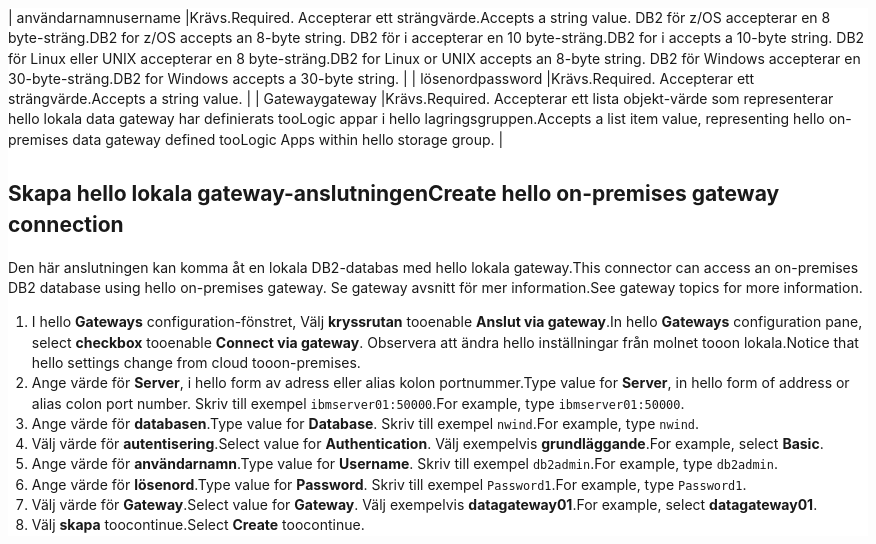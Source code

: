 | <span data-ttu-id="d7b33-176">användarnamn</span><span class="sxs-lookup"><span data-stu-id="d7b33-176">username</span></span> |<span data-ttu-id="d7b33-177">Krävs.</span><span class="sxs-lookup"><span data-stu-id="d7b33-177">Required.</span></span> <span data-ttu-id="d7b33-178">Accepterar ett strängvärde.</span><span class="sxs-lookup"><span data-stu-id="d7b33-178">Accepts a string value.</span></span> <span data-ttu-id="d7b33-179">DB2 för z/OS accepterar en 8 byte-sträng.</span><span class="sxs-lookup"><span data-stu-id="d7b33-179">DB2 for z/OS accepts an 8-byte string.</span></span> <span data-ttu-id="d7b33-180">DB2 för i accepterar en 10 byte-sträng.</span><span class="sxs-lookup"><span data-stu-id="d7b33-180">DB2 for i accepts a 10-byte string.</span></span> <span data-ttu-id="d7b33-181">DB2 för Linux eller UNIX accepterar en 8 byte-sträng.</span><span class="sxs-lookup"><span data-stu-id="d7b33-181">DB2 for Linux or UNIX accepts an 8-byte string.</span></span> <span data-ttu-id="d7b33-182">DB2 för Windows accepterar en 30-byte-sträng.</span><span class="sxs-lookup"><span data-stu-id="d7b33-182">DB2 for Windows accepts a 30-byte string.</span></span> |
| <span data-ttu-id="d7b33-183">lösenord</span><span class="sxs-lookup"><span data-stu-id="d7b33-183">password</span></span> |<span data-ttu-id="d7b33-184">Krävs.</span><span class="sxs-lookup"><span data-stu-id="d7b33-184">Required.</span></span> <span data-ttu-id="d7b33-185">Accepterar ett strängvärde.</span><span class="sxs-lookup"><span data-stu-id="d7b33-185">Accepts a string value.</span></span> |
| <span data-ttu-id="d7b33-186">Gateway</span><span class="sxs-lookup"><span data-stu-id="d7b33-186">gateway</span></span> |<span data-ttu-id="d7b33-187">Krävs.</span><span class="sxs-lookup"><span data-stu-id="d7b33-187">Required.</span></span> <span data-ttu-id="d7b33-188">Accepterar ett lista objekt-värde som representerar hello lokala data gateway har definierats tooLogic appar i hello lagringsgruppen.</span><span class="sxs-lookup"><span data-stu-id="d7b33-188">Accepts a list item  value, representing hello on-premises data gateway defined tooLogic Apps within hello storage group.</span></span> |

## <a name="create-hello-on-premises-gateway-connection"></a><span data-ttu-id="d7b33-189">Skapa hello lokala gateway-anslutningen</span><span class="sxs-lookup"><span data-stu-id="d7b33-189">Create hello on-premises gateway connection</span></span>
<span data-ttu-id="d7b33-190">Den här anslutningen kan komma åt en lokala DB2-databas med hello lokala gateway.</span><span class="sxs-lookup"><span data-stu-id="d7b33-190">This connector can access an on-premises DB2 database using hello on-premises gateway.</span></span> <span data-ttu-id="d7b33-191">Se gateway avsnitt för mer information.</span><span class="sxs-lookup"><span data-stu-id="d7b33-191">See gateway topics for more information.</span></span> 

1. <span data-ttu-id="d7b33-192">I hello **Gateways** configuration-fönstret, Välj **kryssrutan** tooenable **Anslut via gateway**.</span><span class="sxs-lookup"><span data-stu-id="d7b33-192">In hello **Gateways** configuration pane, select **checkbox** tooenable **Connect via gateway**.</span></span> <span data-ttu-id="d7b33-193">Observera att ändra hello inställningar från molnet tooon lokala.</span><span class="sxs-lookup"><span data-stu-id="d7b33-193">Notice that hello settings change from cloud tooon-premises.</span></span>
2. <span data-ttu-id="d7b33-194">Ange värde för **Server**, i hello form av adress eller alias kolon portnummer.</span><span class="sxs-lookup"><span data-stu-id="d7b33-194">Type value for **Server**, in hello form of address or alias colon port number.</span></span> <span data-ttu-id="d7b33-195">Skriv till exempel `ibmserver01:50000`.</span><span class="sxs-lookup"><span data-stu-id="d7b33-195">For example, type `ibmserver01:50000`.</span></span>
3. <span data-ttu-id="d7b33-196">Ange värde för **databasen**.</span><span class="sxs-lookup"><span data-stu-id="d7b33-196">Type value for **Database**.</span></span> <span data-ttu-id="d7b33-197">Skriv till exempel `nwind`.</span><span class="sxs-lookup"><span data-stu-id="d7b33-197">For example, type `nwind`.</span></span>
4. <span data-ttu-id="d7b33-198">Välj värde för **autentisering**.</span><span class="sxs-lookup"><span data-stu-id="d7b33-198">Select value for **Authentication**.</span></span> <span data-ttu-id="d7b33-199">Välj exempelvis **grundläggande**.</span><span class="sxs-lookup"><span data-stu-id="d7b33-199">For example, select **Basic**.</span></span>
5. <span data-ttu-id="d7b33-200">Ange värde för **användarnamn**.</span><span class="sxs-lookup"><span data-stu-id="d7b33-200">Type value for **Username**.</span></span> <span data-ttu-id="d7b33-201">Skriv till exempel `db2admin`.</span><span class="sxs-lookup"><span data-stu-id="d7b33-201">For example, type `db2admin`.</span></span>
6. <span data-ttu-id="d7b33-202">Ange värde för **lösenord**.</span><span class="sxs-lookup"><span data-stu-id="d7b33-202">Type value for **Password**.</span></span> <span data-ttu-id="d7b33-203">Skriv till exempel `Password1`.</span><span class="sxs-lookup"><span data-stu-id="d7b33-203">For example, type `Password1`.</span></span>
7. <span data-ttu-id="d7b33-204">Välj värde för **Gateway**.</span><span class="sxs-lookup"><span data-stu-id="d7b33-204">Select value for **Gateway**.</span></span> <span data-ttu-id="d7b33-205">Välj exempelvis **datagateway01**.</span><span class="sxs-lookup"><span data-stu-id="d7b33-205">For example, select **datagateway01**.</span></span>
8. <span data-ttu-id="d7b33-206">Välj **skapa** toocontinue.</span><span class="sxs-lookup"><span data-stu-id="d7b33-206">Select **Create** toocontinue.</span></span> 
   